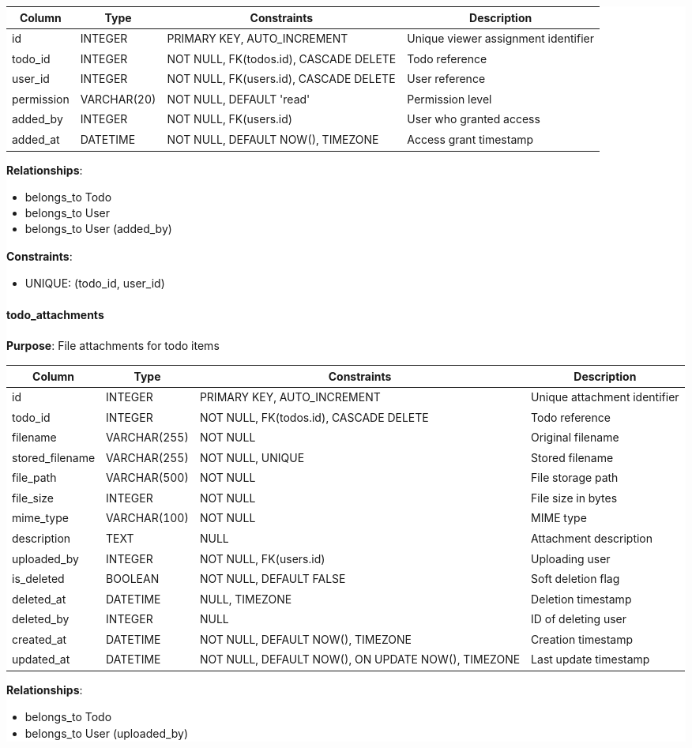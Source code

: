 | Column | Type | Constraints | Description |
|--------|------|-------------|-------------|
| id | INTEGER | PRIMARY KEY, AUTO_INCREMENT | Unique viewer assignment identifier |
| todo_id | INTEGER | NOT NULL, FK(todos.id), CASCADE DELETE | Todo reference |
| user_id | INTEGER | NOT NULL, FK(users.id), CASCADE DELETE | User reference |
| permission | VARCHAR(20) | NOT NULL, DEFAULT 'read' | Permission level |
| added_by | INTEGER | NOT NULL, FK(users.id) | User who granted access |
| added_at | DATETIME | NOT NULL, DEFAULT NOW(), TIMEZONE | Access grant timestamp |

**Relationships**:
- belongs_to Todo
- belongs_to User
- belongs_to User (added_by)

**Constraints**:
- UNIQUE: (todo_id, user_id)

#### todo_attachments
**Purpose**: File attachments for todo items

| Column | Type | Constraints | Description |
|--------|------|-------------|-------------|
| id | INTEGER | PRIMARY KEY, AUTO_INCREMENT | Unique attachment identifier |
| todo_id | INTEGER | NOT NULL, FK(todos.id), CASCADE DELETE | Todo reference |
| filename | VARCHAR(255) | NOT NULL | Original filename |
| stored_filename | VARCHAR(255) | NOT NULL, UNIQUE | Stored filename |
| file_path | VARCHAR(500) | NOT NULL | File storage path |
| file_size | INTEGER | NOT NULL | File size in bytes |
| mime_type | VARCHAR(100) | NOT NULL | MIME type |
| description | TEXT | NULL | Attachment description |
| uploaded_by | INTEGER | NOT NULL, FK(users.id) | Uploading user |
| is_deleted | BOOLEAN | NOT NULL, DEFAULT FALSE | Soft deletion flag |
| deleted_at | DATETIME | NULL, TIMEZONE | Deletion timestamp |
| deleted_by | INTEGER | NULL | ID of deleting user |
| created_at | DATETIME | NOT NULL, DEFAULT NOW(), TIMEZONE | Creation timestamp |
| updated_at | DATETIME | NOT NULL, DEFAULT NOW(), ON UPDATE NOW(), TIMEZONE | Last update timestamp |

**Relationships**:
- belongs_to Todo
- belongs_to User (uploaded_by)
